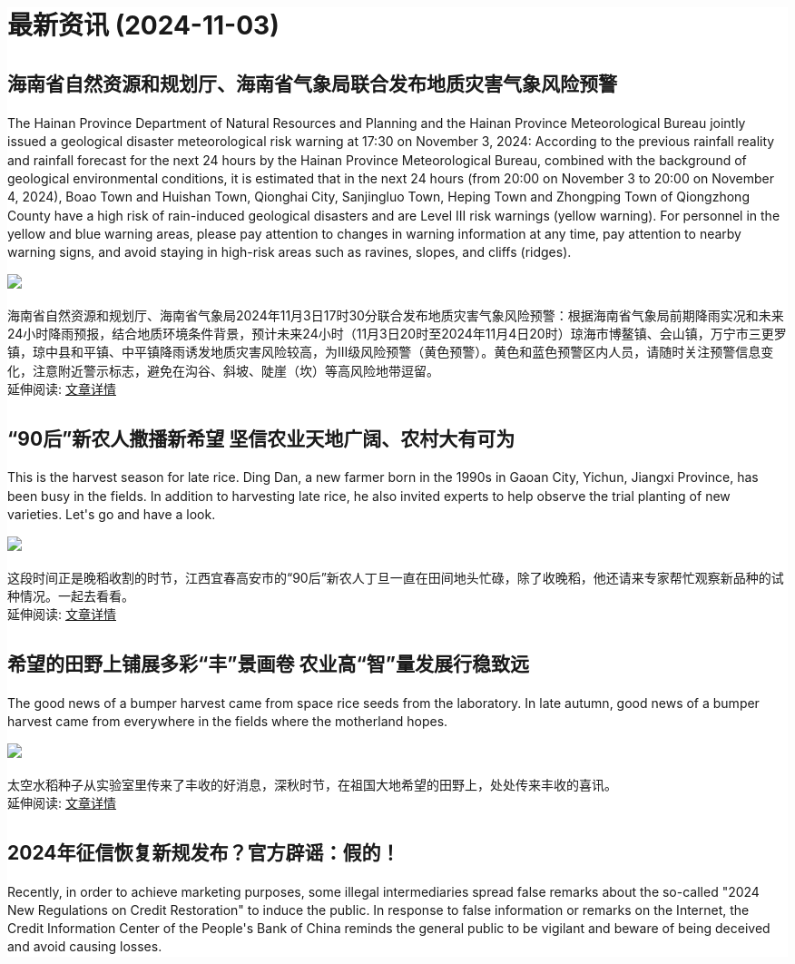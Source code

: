 # 最新资讯 (2024-11-03) 
## 海南省自然资源和规划厅、海南省气象局联合发布地质灾害气象风险预警   
The Hainan Province Department of Natural Resources and Planning and the Hainan Province Meteorological Bureau jointly issued a geological disaster meteorological risk warning at 17:30 on November 3, 2024: According to the previous rainfall reality and rainfall forecast for the next 24 hours by the Hainan Province Meteorological Bureau, combined with the background of geological environmental conditions, it is estimated that in the next 24 hours (from 20:00 on November 3 to 20:00 on November 4, 2024), Boao Town and Huishan Town, Qionghai City, Sanjingluo Town, Heping Town and Zhongping Town of Qiongzhong County have a high risk of rain-induced geological disasters and are Level III risk warnings (yellow warning). For personnel in the yellow and blue warning areas, please pay attention to changes in warning information at any time, pay attention to nearby warning signs, and avoid staying in high-risk areas such as ravines, slopes, and cliffs (ridges).   

<img src="https://p3.img.cctvpic.com/photoworkspace/2021/10/27/2021102710002599051.jpg" />   

海南省自然资源和规划厅、海南省气象局2024年11月3日17时30分联合发布地质灾害气象风险预警：根据海南省气象局前期降雨实况和未来24小时降雨预报，结合地质环境条件背景，预计未来24小时（11月3日20时至2024年11月4日20时）琼海市博鳌镇、会山镇，万宁市三更罗镇，琼中县和平镇、中平镇降雨诱发地质灾害风险较高，为Ⅲ级风险预警（黄色预警）。黄色和蓝色预警区内人员，请随时关注预警信息变化，注意附近警示标志，避免在沟谷、斜坡、陡崖（坎）等高风险地带逗留。   
延伸阅读: [文章详情](https://news.cctv.com/2024/11/03/ARTIoBzsEIyeMWP0sjQjSUaa241103.shtml)   

<qrcode title="海南省自然资源和规划厅、海南省气象局联合发布地质灾害气象风险预警" image="https://p3.img.cctvpic.com/photoworkspace/2021/10/27/2021102710002599051.jpg" />   

## “90后”新农人撒播新希望 坚信农业天地广阔、农村大有可为   
This is the harvest season for late rice. Ding Dan, a new farmer born in the 1990s in Gaoan City, Yichun, Jiangxi Province, has been busy in the fields. In addition to harvesting late rice, he also invited experts to help observe the trial planting of new varieties. Let's go and have a look.   

<img src="https://p3.img.cctvpic.com/photoworkspace/2024/11/03/2024110317173237740.png" />   

这段时间正是晚稻收割的时节，江西宜春高安市的“90后”新农人丁旦一直在田间地头忙碌，除了收晚稻，他还请来专家帮忙观察新品种的试种情况。一起去看看。   
延伸阅读: [文章详情](https://news.cctv.com/2024/11/03/ARTIAA4vj5SUbb3DcqpQgKse241103.shtml)   

<qrcode title="“90后”新农人撒播新希望 坚信农业天地广阔、农村大有可为" image="https://p3.img.cctvpic.com/photoworkspace/2024/11/03/2024110317173237740.png" />   

## 希望的田野上铺展多彩“丰”景画卷 农业高“智”量发展行稳致远   
The good news of a bumper harvest came from space rice seeds from the laboratory. In late autumn, good news of a bumper harvest came from everywhere in the fields where the motherland hopes.   

<img src="https://p4.img.cctvpic.com/photoworkspace/2024/11/03/2024110317084570456.png" />   

太空水稻种子从实验室里传来了丰收的好消息，深秋时节，在祖国大地希望的田野上，处处传来丰收的喜讯。   
延伸阅读: [文章详情](https://news.cctv.com/2024/11/03/ARTIDlU0Opx0dbL1gwygCYCA241103.shtml)   

<qrcode title="希望的田野上铺展多彩“丰”景画卷 农业高“智”量发展行稳致远" image="https://p4.img.cctvpic.com/photoworkspace/2024/11/03/2024110317084570456.png" />   

## 2024年征信恢复新规发布？官方辟谣：假的！   
Recently, in order to achieve marketing purposes, some illegal intermediaries spread false remarks about the so-called "2024 New Regulations on Credit Restoration" to induce the public. In response to false information or remarks on the Internet, the Credit Information Center of the People's Bank of China reminds the general public to be vigilant and beware of being deceived and avoid causing losses.   
